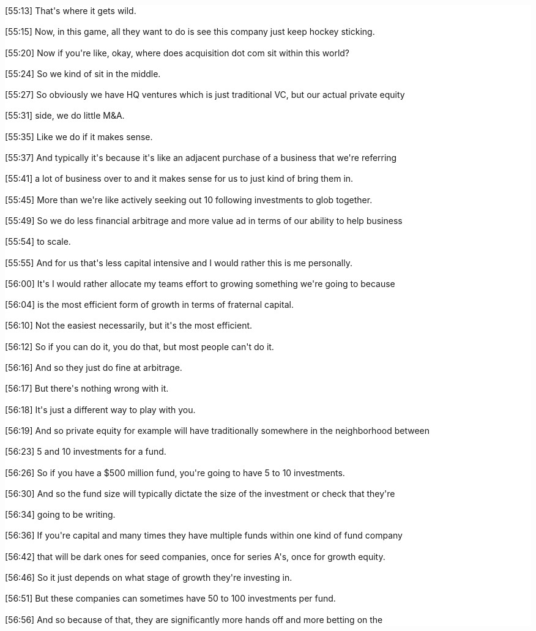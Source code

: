 [55:13] That's where it gets wild.

[55:15] Now, in this game, all they want to do is see this company just keep hockey sticking.

[55:20] Now if you're like, okay, where does acquisition dot com sit within this world?

[55:24] So we kind of sit in the middle.

[55:27] So obviously we have HQ ventures which is just traditional VC, but our actual private equity

[55:31] side, we do little M&A.

[55:35] Like we do if it makes sense.

[55:37] And typically it's because it's like an adjacent purchase of a business that we're referring

[55:41] a lot of business over to and it makes sense for us to just kind of bring them in.

[55:45] More than we're like actively seeking out 10 following investments to glob together.

[55:49] So we do less financial arbitrage and more value ad in terms of our ability to help business

[55:54] to scale.

[55:55] And for us that's less capital intensive and I would rather this is me personally.

[56:00] It's I would rather allocate my teams effort to growing something we're going to because

[56:04] is the most efficient form of growth in terms of fraternal capital.

[56:10] Not the easiest necessarily, but it's the most efficient.

[56:12] So if you can do it, you do that, but most people can't do it.

[56:16] And so they just do fine at arbitrage.

[56:17] But there's nothing wrong with it.

[56:18] It's just a different way to play with you.

[56:19] And so private equity for example will have traditionally somewhere in the neighborhood between

[56:23] 5 and 10 investments for a fund.

[56:26] So if you have a $500 million fund, you're going to have 5 to 10 investments.

[56:30] And so the fund size will typically dictate the size of the investment or check that they're

[56:34] going to be writing.

[56:36] If you're capital and many times they have multiple funds within one kind of fund company

[56:42] that will be dark ones for seed companies, once for series A's, once for growth equity.

[56:46] So it just depends on what stage of growth they're investing in.

[56:51] But these companies can sometimes have 50 to 100 investments per fund.

[56:56] And so because of that, they are significantly more hands off and more betting on the
